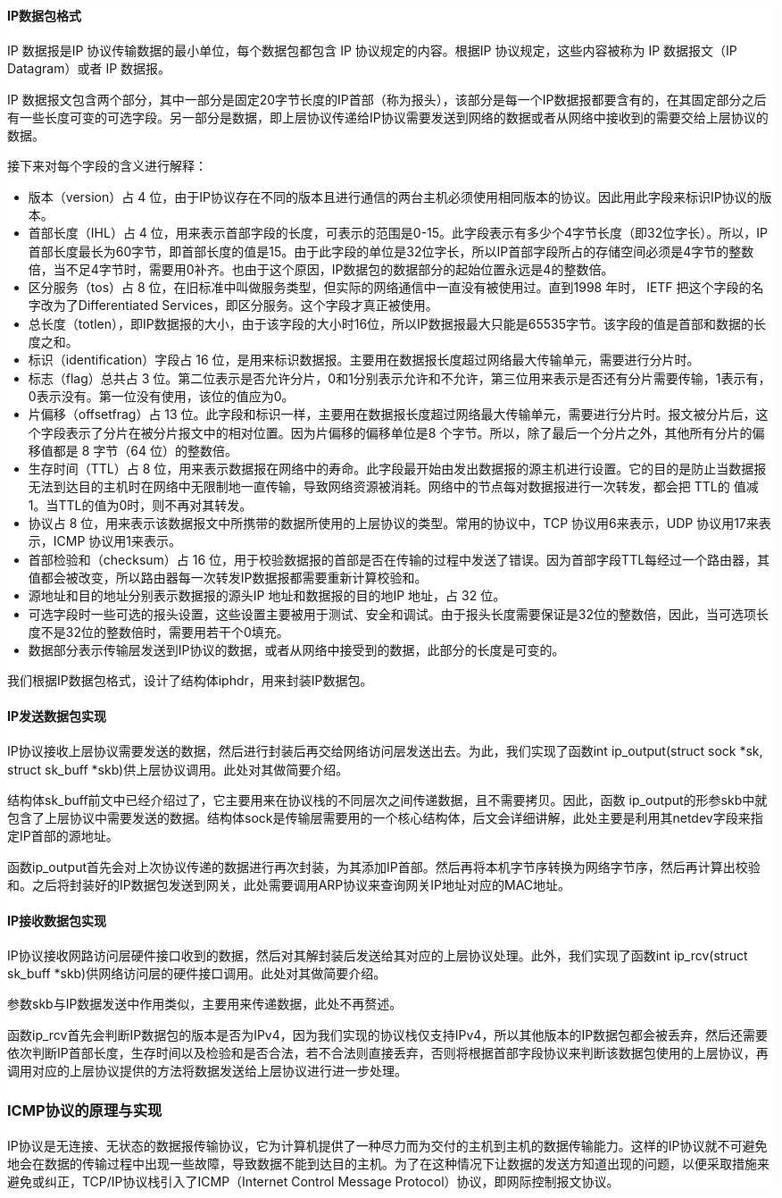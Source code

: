 #### IP数据包格式

IP 数据报是IP 协议传输数据的最小单位，每个数据包都包含 IP 协议规定的内容。根据IP 协议规定，这些内容被称为 IP 数据报文（IP Datagram）或者 IP 数据报。

IP 数据报文包含两个部分，其中一部分是固定20字节长度的IP首部（称为报头），该部分是每一个IP数据报都要含有的，在其固定部分之后有一些长度可变的可选字段。另一部分是数据，即上层协议传递给IP协议需要发送到网络的数据或者从网络中接收到的需要交给上层协议的数据。

接下来对每个字段的含义进行解释：

- 版本（version）占 4 位，由于IP协议存在不同的版本且进行通信的两台主机必须使用相同版本的协议。因此用此字段来标识IP协议的版本。
- 首部长度（IHL）占 4 位，用来表示首部字段的长度，可表示的范围是0-15。此字段表示有多少个4字节长度（即32位字长）。所以，IP首部长度最长为60字节，即首部长度的值是15。由于此字段的单位是32位字长，所以IP首部字段所占的存储空间必须是4字节的整数倍，当不足4字节时，需要用0补齐。也由于这个原因，IP数据包的数据部分的起始位置永远是4的整数倍。
- 区分服务（tos）占 8 位，在旧标准中叫做服务类型，但实际的网络通信中一直没有被使用过。直到1998 年时， IETF 把这个字段的名字改为了Differentiated Services，即区分服务。这个字段才真正被使用。
- 总长度（totlen），即IP数据报的大小，由于该字段的大小时16位，所以IP数据报最大只能是65535字节。该字段的值是首部和数据的长度之和。
- 标识（identification）字段占 16 位，是用来标识数据报。主要用在数据报长度超过网络最大传输单元，需要进行分片时。
- 标志（flag）总共占 3 位。第二位表示是否允许分片，0和1分别表示允许和不允许，第三位用来表示是否还有分片需要传输，1表示有，0表示没有。第一位没有使用，该位的值应为0。
- 片偏移（offsetfrag）占 13 位。此字段和标识一样，主要用在数据报长度超过网络最大传输单元，需要进行分片时。报文被分片后，这个字段表示了分片在被分片报文中的相对位置。因为片偏移的偏移单位是8 个字节。所以，除了最后一个分片之外，其他所有分片的偏移值都是 8 字节（64 位）的整数倍。
- 生存时间（TTL）占 8 位，用来表示数据报在网络中的寿命。此字段最开始由发出数据报的源主机进行设置。它的目的是防止当数据报无法到达目的主机时在网络中无限制地一直传输，导致网络资源被消耗。网络中的节点每对数据报进行一次转发，都会把 TTL的 值减 1。当TTL的值为0时，则不再对其转发。 
- 协议占 8 位，用来表示该数据报文中所携带的数据所使用的上层协议的类型。常用的协议中，TCP 协议用6来表示，UDP 协议用17来表示，ICMP 协议用1来表示。
- 首部检验和（checksum）占 16 位，用于校验数据报的首部是否在传输的过程中发送了错误。因为首部字段TTL每经过一个路由器，其值都会被改变，所以路由器每一次转发IP数据报都需要重新计算校验和。
- 源地址和目的地址分别表示数据报的源头IP 地址和数据报的目的地IP 地址，占 32 位。
- 可选字段时一些可选的报头设置，这些设置主要被用于测试、安全和调试。由于报头长度需要保证是32位的整数倍，因此，当可选项长度不是32位的整数倍时，需要用若干个0填充。
- 数据部分表示传输层发送到IP协议的数据，或者从网络中接受到的数据，此部分的长度是可变的。 

我们根据IP数据包格式，设计了结构体iphdr，用来封装IP数据包。

#### IP发送数据包实现

IP协议接收上层协议需要发送的数据，然后进行封装后再交给网络访问层发送出去。为此，我们实现了函数int ip_output(struct sock *sk, struct sk_buff *skb)供上层协议调用。此处对其做简要介绍。

结构体sk_buff前文中已经介绍过了，它主要用来在协议栈的不同层次之间传递数据，且不需要拷贝。因此，函数 ip_output的形参skb中就包含了上层协议中需要发送的数据。结构体sock是传输层需要用的一个核心结构体，后文会详细讲解，此处主要是利用其netdev字段来指定IP首部的源地址。

函数ip_output首先会对上次协议传递的数据进行再次封装，为其添加IP首部。然后再将本机字节序转换为网络字节序，然后再计算出校验和。之后将封装好的IP数据包发送到网关，此处需要调用ARP协议来查询网关IP地址对应的MAC地址。

#### IP接收数据包实现

IP协议接收网路访问层硬件接口收到的数据，然后对其解封装后发送给其对应的上层协议处理。此外，我们实现了函数int ip_rcv(struct sk_buff *skb)供网络访问层的硬件接口调用。此处对其做简要介绍。

参数skb与IP数据发送中作用类似，主要用来传递数据，此处不再赘述。

函数ip_rcv首先会判断IP数据包的版本是否为IPv4，因为我们实现的协议栈仅支持IPv4，所以其他版本的IP数据包都会被丢弃，然后还需要依次判断IP首部长度，生存时间以及检验和是否合法，若不合法则直接丢弃，否则将根据首部字段协议来判断该数据包使用的上层协议，再调用对应的上层协议提供的方法将数据发送给上层协议进行进一步处理。

### ICMP协议的原理与实现

IP协议是无连接、无状态的数据报传输协议，它为计算机提供了一种尽力而为交付的主机到主机的数据传输能力。这样的IP协议就不可避免地会在数据的传输过程中出现一些故障，导致数据不能到达目的主机。为了在这种情况下让数据的发送方知道出现的问题，以便采取措施来避免或纠正，TCP/IP协议栈引入了ICMP（Internet Control Message Protocol）协议，即网际控制报文协议。
